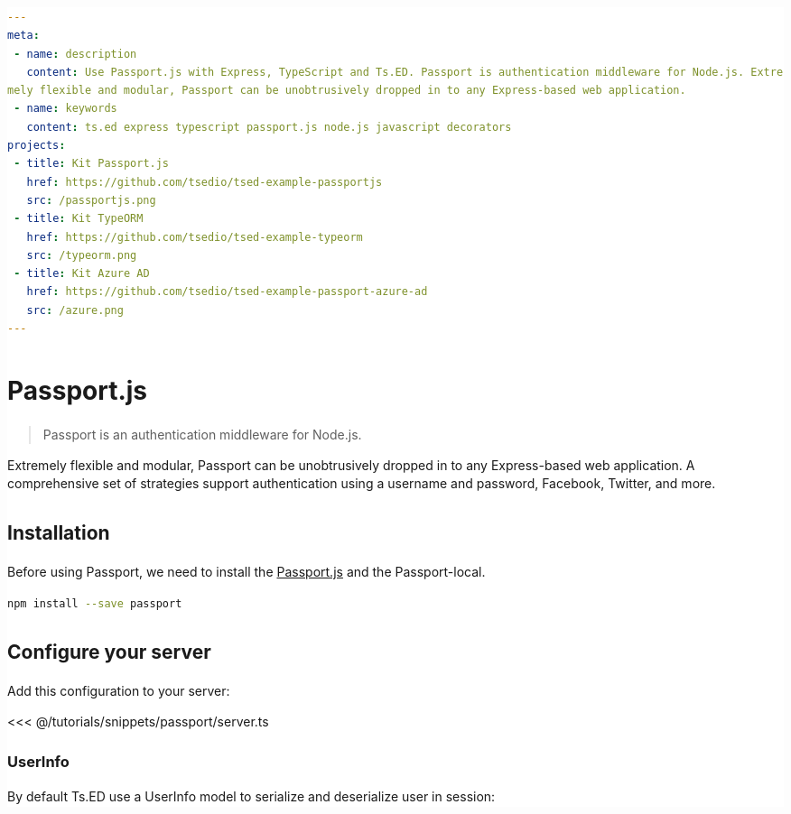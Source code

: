 ```yaml
---
meta:
 - name: description
   content: Use Passport.js with Express, TypeScript and Ts.ED. Passport is authentication middleware for Node.js. Extremely flexible and modular, Passport can be unobtrusively dropped in to any Express-based web application.
 - name: keywords
   content: ts.ed express typescript passport.js node.js javascript decorators
projects:   
 - title: Kit Passport.js
   href: https://github.com/tsedio/tsed-example-passportjs
   src: /passportjs.png
 - title: Kit TypeORM
   href: https://github.com/tsedio/tsed-example-typeorm
   src: /typeorm.png
 - title: Kit Azure AD
   href: https://github.com/tsedio/tsed-example-passport-azure-ad
   src: /azure.png        
---
```

# Passport.js

<Banner src="/passportjs.png" height="128" href="http://www.passportjs.org/"></Banner>

> Passport is an authentication middleware for Node.js.

Extremely flexible and modular, Passport can be unobtrusively dropped in to any Express-based web application.
A comprehensive set of strategies support authentication using a username and password, Facebook, Twitter, and more.
  
<Projects type="projects"/>
  
## Installation

Before using Passport, we need to install the [Passport.js](https://www.npmjs.com/package/passport) and the Passport-local.

```bash
npm install --save passport
```

## Configure your server

Add this configuration to your server:

<<< @/tutorials/snippets/passport/server.ts

### UserInfo

By default Ts.ED use a UserInfo model to serialize and deserialize user in session:
